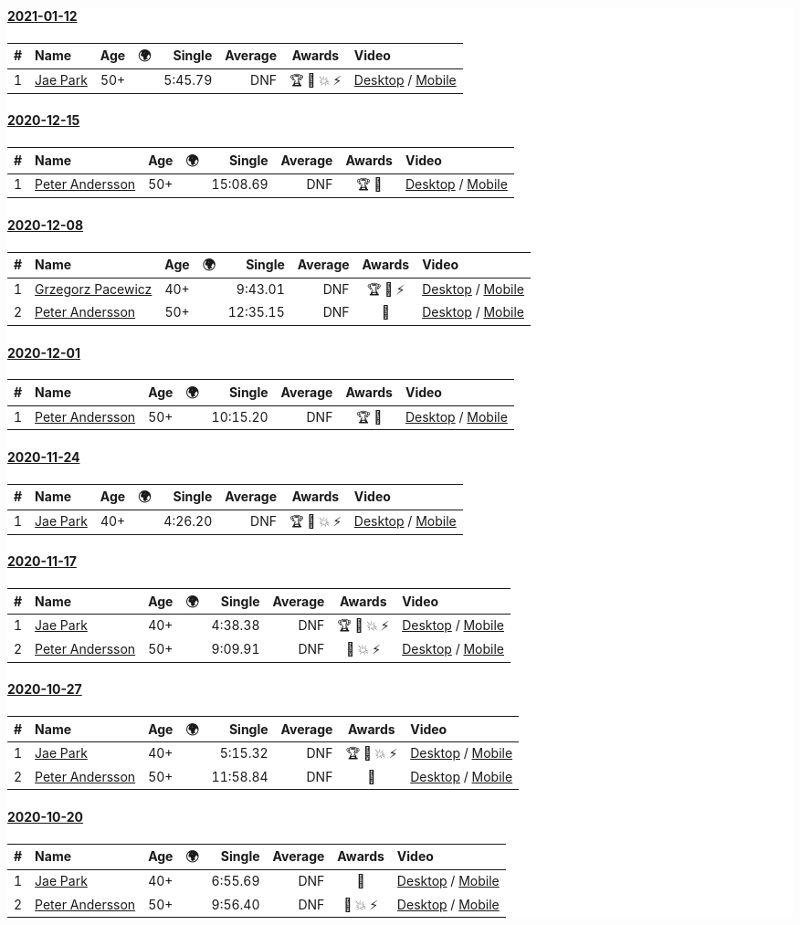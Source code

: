 #### [2021-01-12](../../results/2021-01-12/444bf.md)

| # | Name | Age | 🌍 | Single | Average | Awards | Video |
| :--: | :-- | :--: | :--: | --: | --: | :--: | :-- |
| 1 | [Jae Park](../../persons/jae_park/444bf.md) | 50+ | <i class="flag flag-US" /> | 5:45.79 | DNF | 🏆 🥇 💥 ⚡ | [Desktop](https://www.facebook.com/events/290317685967985/permalink/295273518805735) / [Mobile](https://m.facebook.com/events/290317685967985?view=permalink&id=295273518805735) |

#### [2020-12-15](../../results/2020-12-15/444bf.md)

| # | Name | Age | 🌍 | Single | Average | Awards | Video |
| :--: | :-- | :--: | :--: | --: | --: | :--: | :-- |
| 1 | [Peter Andersson](../../persons/peter_andersson/444bf.md) | 50+ | <i class="flag flag-SE" /> | 15:08.69 | DNF | 🏆 🥇 | [Desktop](https://www.facebook.com/events/732335260998911/permalink/736069103958860) / [Mobile](https://m.facebook.com/events/732335260998911?view=permalink&id=736069103958860) |

#### [2020-12-08](../../results/2020-12-08/444bf.md)

| # | Name | Age | 🌍 | Single | Average | Awards | Video |
| :--: | :-- | :--: | :--: | --: | --: | :--: | :-- |
| 1 | [Grzegorz Pacewicz](../../persons/grzegorz_pacewicz/444bf.md) | 40+ | <i class="flag flag-PL" /> | 9:43.01 | DNF | 🏆 🥇 ⚡ | [Desktop](https://www.facebook.com/events/672444916797296/permalink/675837576458030) / [Mobile](https://m.facebook.com/events/672444916797296?view=permalink&id=675837576458030) |
| 2 | [Peter Andersson](../../persons/peter_andersson/444bf.md) | 50+ | <i class="flag flag-SE" /> | 12:35.15 | DNF | 🥈 | [Desktop](https://www.facebook.com/events/672444916797296/permalink/672985756743212) / [Mobile](https://m.facebook.com/events/672444916797296?view=permalink&id=672985756743212) |

#### [2020-12-01](../../results/2020-12-01/444bf.md)

| # | Name | Age | 🌍 | Single | Average | Awards | Video |
| :--: | :-- | :--: | :--: | --: | --: | :--: | :-- |
| 1 | [Peter Andersson](../../persons/peter_andersson/444bf.md) | 50+ | <i class="flag flag-SE" /> | 10:15.20 | DNF | 🏆 🥇 | [Desktop](https://www.facebook.com/events/200499568213598/permalink/202184441378444) / [Mobile](https://m.facebook.com/events/200499568213598?view=permalink&id=202184441378444) |

#### [2020-11-24](../../results/2020-11-24/444bf.md)

| # | Name | Age | 🌍 | Single | Average | Awards | Video |
| :--: | :-- | :--: | :--: | --: | --: | :--: | :-- |
| 1 | [Jae Park](../../persons/jae_park/444bf.md) | 40+ | <i class="flag flag-US" /> | 4:26.20 | DNF | 🏆 🥇 💥 ⚡ | [Desktop](https://www.facebook.com/events/388171482493213/permalink/391123555531339) / [Mobile](https://m.facebook.com/events/388171482493213?view=permalink&id=391123555531339) |

#### [2020-11-17](../../results/2020-11-17/444bf.md)

| # | Name | Age | 🌍 | Single | Average | Awards | Video |
| :--: | :-- | :--: | :--: | --: | --: | :--: | :-- |
| 1 | [Jae Park](../../persons/jae_park/444bf.md) | 40+ | <i class="flag flag-US" /> | 4:38.38 | DNF | 🏆 🥇 💥 ⚡ | [Desktop](https://www.facebook.com/events/475710776737006/permalink/477694116538672) / [Mobile](https://m.facebook.com/events/475710776737006?view=permalink&id=477694116538672) |
| 2 | [Peter Andersson](../../persons/peter_andersson/444bf.md) | 50+ | <i class="flag flag-SE" /> | 9:09.91 | DNF | 🥈 💥 ⚡ | [Desktop](https://www.facebook.com/events/475710776737006/permalink/476856053289145) / [Mobile](https://m.facebook.com/events/475710776737006?view=permalink&id=476856053289145) |


#### [2020-10-27](../../results/2020-10-27/444bf.md)

| # | Name | Age | 🌍 | Single | Average | Awards | Video |
| :--: | :-- | :--: | :--: | --: | --: | :--: | :-- |
| 1 | [Jae Park](../../persons/jae_park/444bf.md) | 40+ | <i class="flag flag-US" /> | 5:15.32 | DNF | 🏆 🥇 💥 ⚡ | [Desktop](https://www.facebook.com/events/376582863532396/permalink/377168223473860) / [Mobile](https://m.facebook.com/events/376582863532396?view=permalink&id=377168223473860) |
| 2 | [Peter Andersson](../../persons/peter_andersson/444bf.md) | 50+ | <i class="flag flag-SE" /> | 11:58.84 | DNF | 🥈 | [Desktop](https://www.facebook.com/events/376582863532396/permalink/377071006816915) / [Mobile](https://m.facebook.com/events/376582863532396?view=permalink&id=377071006816915) |

#### [2020-10-20](../../results/2020-10-20/444bf.md)

| # | Name | Age | 🌍 | Single | Average | Awards | Video |
| :--: | :-- | :--: | :--: | --: | --: | :--: | :-- |
| 1 | [Jae Park](../../persons/jae_park/444bf.md) | 40+ | <i class="flag flag-US" /> | 6:55.69 | DNF | 🥇 | [Desktop](https://www.facebook.com/events/365280181488304/permalink/366040118078977) / [Mobile](https://m.facebook.com/events/365280181488304?view=permalink&id=366040118078977) |
| 2 | [Peter Andersson](../../persons/peter_andersson/444bf.md) | 50+ | <i class="flag flag-SE" /> | 9:56.40 | DNF | 🥈 💥 ⚡ | [Desktop](https://www.facebook.com/events/365280181488304/permalink/366582954691360) / [Mobile](https://m.facebook.com/events/365280181488304?view=permalink&id=366582954691360) |
